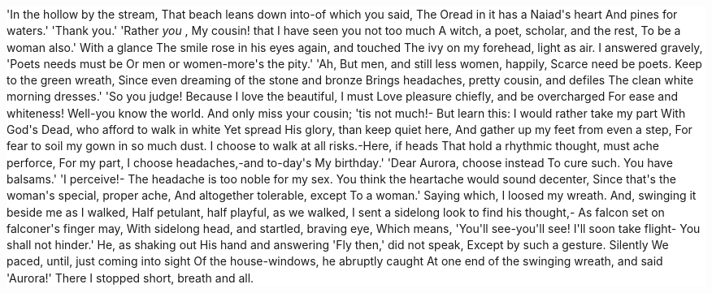'In the hollow by the stream,
That beach leans down into-of which you said,
The Oread in it has a Naiad's heart
And pines for waters.'
'Thank you.'
'Rather _you_ ,
My cousin! that I have seen you not too much
A witch, a poet, scholar, and the rest,
To be a woman also.'
With a glance
The smile rose in his eyes again, and touched
The ivy on my forehead, light as air.
I answered gravely, 'Poets needs must be
Or men or women-more's the pity.'
'Ah,
But men, and still less women, happily,
Scarce need be poets. Keep to the green wreath,
Since even dreaming of the stone and bronze
Brings headaches, pretty cousin, and defiles
The clean white morning dresses.'
'So you judge!
Because I love the beautiful, I must
Love pleasure chiefly, and be overcharged
For ease and whiteness! Well-you know the world.
And only miss your cousin; 'tis not much!-
But learn this: I would rather take my part
With God's Dead, who afford to walk in white
Yet spread His glory, than keep quiet here,
And gather up my feet from even a step,
For fear to soil my gown in so much dust.
I choose to walk at all risks.-Here, if heads
That hold a rhythmic thought, must ache perforce,
For my part, I choose headaches,-and to-day's
My birthday.'
'Dear Aurora, choose instead
To cure such. You have balsams.'
'I perceive!-
The headache is too noble for my sex.
You think the heartache would sound decenter,
Since that's the woman's special, proper ache,
And altogether tolerable, except
To a woman.'
Saying which, I loosed my wreath.
And, swinging it beside me as I walked,
Half petulant, half playful, as we walked,
I sent a sidelong look to find his thought,-
As falcon set on falconer's finger may,
With sidelong head, and startled, braving eye,
Which means, 'You'll see-you'll see! I'll soon take flight-
You shall not hinder.' He, as shaking out
His hand and answering 'Fly then,' did not speak,
Except by such a gesture. Silently
We paced, until, just coming into sight
Of the house-windows, he abruptly caught
At one end of the swinging wreath, and said
'Aurora!' There I stopped short, breath and all.
